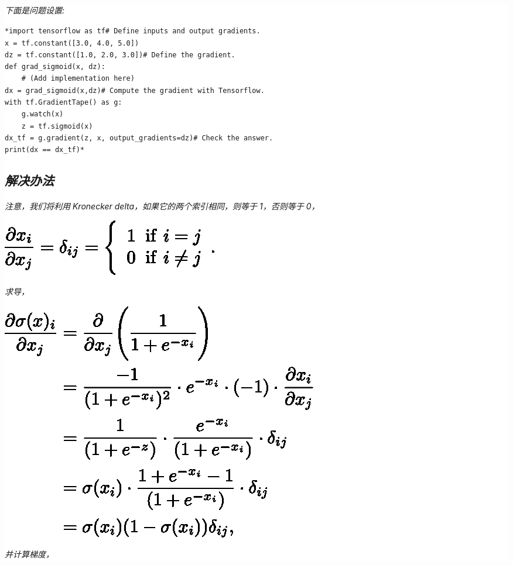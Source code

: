 *下面是问题设置:*

```
*import tensorflow as tf# Define inputs and output gradients.
x = tf.constant([3.0, 4.0, 5.0])
dz = tf.constant([1.0, 2.0, 3.0])# Define the gradient.
def grad_sigmoid(x, dz):
    # (Add implementation here)
dx = grad_sigmoid(x,dz)# Compute the gradient with Tensorflow.
with tf.GradientTape() as g:
    g.watch(x)
    z = tf.sigmoid(x)
dx_tf = g.gradient(z, x, output_gradients=dz)# Check the answer.
print(dx == dx_tf)*
```

## *解决办法*

*注意，我们将利用 Kronecker delta，如果它的两个索引相同，则等于 1，否则等于 0，*

*![](img/e54a92ca539a4672ebedf74f99183d4a.png)*

*求导，*

*![](img/4d0a4b24a86eaaba33a186e4b5e05680.png)*

*并计算梯度，*
